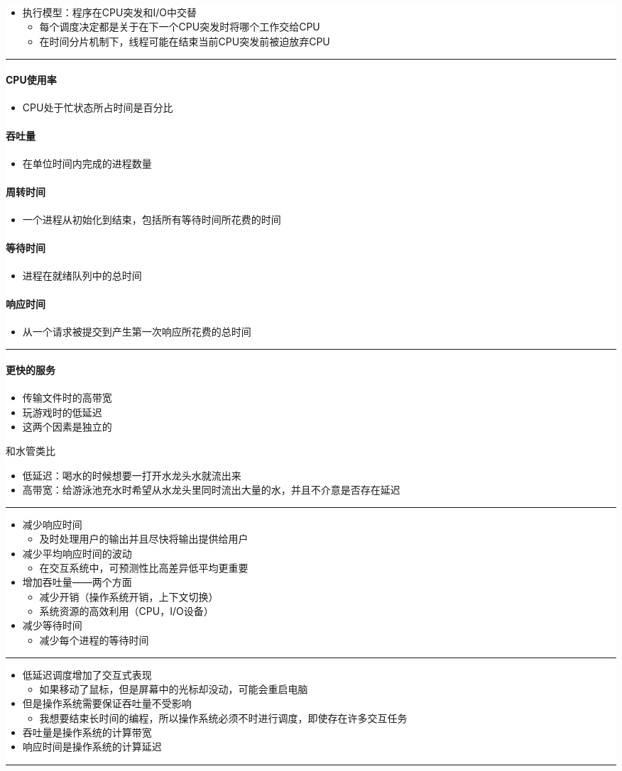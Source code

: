 
+ 执行模型：程序在CPU突发和I/O中交替
  + 每个调度决定都是关于在下一个CPU突发时将哪个工作交给CPU
  + 在时间分片机制下，线程可能在结束当前CPU突发前被迫放弃CPU

---

#### CPU使用率

+ CPU处于忙状态所占时间是百分比

#### 吞吐量

+ 在单位时间内完成的进程数量

#### 周转时间

+ 一个进程从初始化到结束，包括所有等待时间所花费的时间

#### 等待时间

+ 进程在就绪队列中的总时间

#### 响应时间

+ 从一个请求被提交到产生第一次响应所花费的总时间

---

#### 更快的服务

+ 传输文件时的高带宽
+ 玩游戏时的低延迟
+ 这两个因素是独立的

和水管类比

+ 低延迟：喝水的时候想要一打开水龙头水就流出来
+ 高带宽：给游泳池充水时希望从水龙头里同时流出大量的水，并且不介意是否存在延迟

---

+ 减少响应时间
  + 及时处理用户的输出并且尽快将输出提供给用户
+ 减少平均响应时间的波动
  + 在交互系统中，可预测性比高差异低平均更重要
+ 增加吞吐量——两个方面
  + 减少开销（操作系统开销，上下文切换）
  + 系统资源的高效利用（CPU，I/O设备）
+ 减少等待时间
  + 减少每个进程的等待时间

---

+ 低延迟调度增加了交互式表现
  + 如果移动了鼠标，但是屏幕中的光标却没动，可能会重启电脑
+ 但是操作系统需要保证吞吐量不受影响
  + 我想要结束长时间的编程，所以操作系统必须不时进行调度，即使存在许多交互任务
+ 吞吐量是操作系统的计算带宽
+ 响应时间是操作系统的计算延迟

---